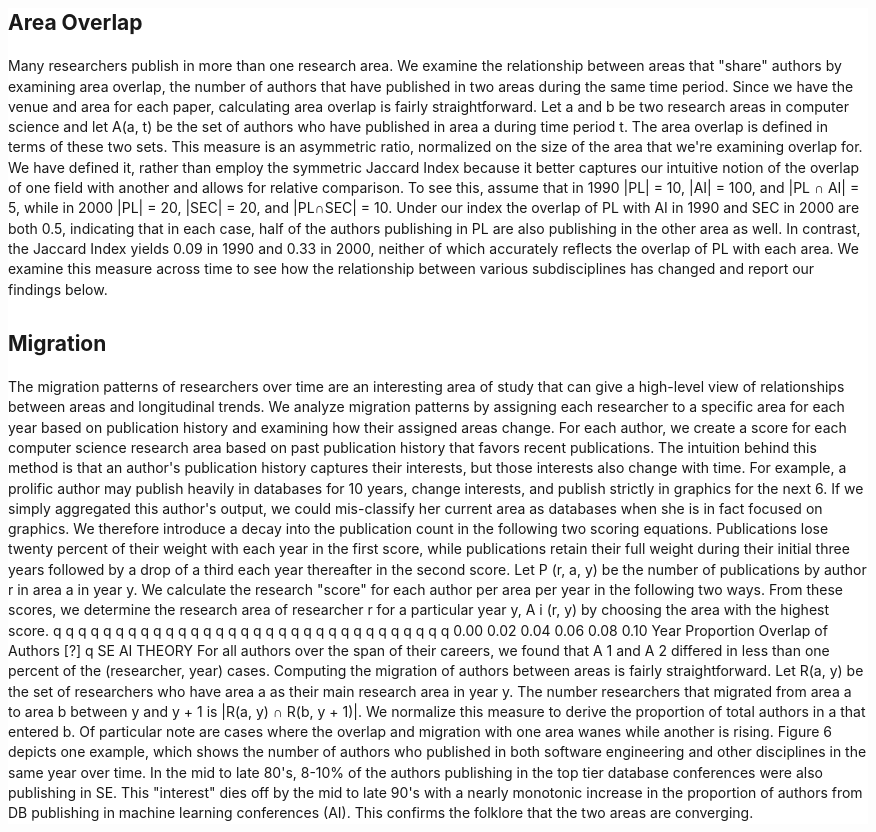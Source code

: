 ## Area Overlap

Many researchers publish in more than one research area. We examine the relationship between areas that "share" authors by examining area overlap, the number of authors that have published in two areas during the same time period. Since we have the venue and area for each paper, calculating area overlap is fairly straightforward. Let a and b be two research areas in computer science and let A(a, t) be the set of authors who have published in area a during time period t. The area overlap is defined in terms of these two sets.
This measure is an asymmetric ratio, normalized on the size of the area that we're examining overlap for. We have defined it, rather than employ the symmetric Jaccard Index because it better captures our intuitive notion of the overlap of one field with another and allows for relative comparison.
To see this, assume that in 1990 |PL| = 10, |AI| = 100, and |PL ∩ AI| = 5, while in 2000 |PL| = 20, |SEC| = 20, and |PL∩SEC| = 10. Under our index the overlap of PL with AI in 1990 and SEC in 2000 are both 0.5, indicating that in each case, half of the authors publishing in PL are also publishing in the other area as well. In contrast, the Jaccard Index yields 0.09 in 1990 and 0.33 in 2000, neither of which accurately reflects the overlap of PL with each area. We examine this measure across time to see how the relationship between various subdisciplines has changed and report our findings below.

## Migration

The migration patterns of researchers over time are an interesting area of study that can give a high-level view of relationships between areas and longitudinal trends. We analyze migration patterns by assigning each researcher to a specific area for each year based on publication history and examining how their assigned areas change.
For each author, we create a score for each computer science research area based on past publication history that favors recent publications. The intuition behind this method is that an author's publication history captures their interests, but those interests also change with time. For example, a prolific author may publish heavily in databases for 10 years, change interests, and publish strictly in graphics for the next 6. If we simply aggregated this author's output, we could mis-classify her current area as databases when she is in fact focused on graphics. We therefore introduce a decay into the publication count in the following two scoring equations. Publications lose twenty percent of their weight with each year in the first score, while publications retain their full weight during their initial three years followed by a drop of a third each year thereafter in the second score. Let P (r, a, y) be the number of publications by author r in area a in year y. We calculate the research "score" for each author per area per year in the following two ways. From these scores, we determine the research area of researcher r for a particular year y, A i (r, y) by choosing the area with the highest score. q q q q q q q q q q q q q q q q q q q q q q q q q q q q q q q q 0.00
0.02 0.04 0.06 0.08 0.10 Year Proportion Overlap of Authors [?] q SE AI THEORY For all authors over the span of their careers, we found that A 1 and A 2 differed in less than one percent of the (researcher, year) cases.
Computing the migration of authors between areas is fairly straightforward. Let R(a, y) be the set of researchers who have area a as their main research area in year y. The number researchers that migrated from area a to area b between y and y + 1 is |R(a, y) ∩ R(b, y + 1)|. We normalize this measure to derive the proportion of total authors in a that entered b. Of particular note are cases where the overlap and migration with one area wanes while another is rising. Figure 6 depicts one example, which shows the number of authors who published in both software engineering and other disciplines in the same year over time. In the mid to late 80's, 8-10% of the authors publishing in the top tier database conferences were also publishing in SE. This "interest" dies off by the mid to late 90's with a nearly monotonic increase in the proportion of authors from DB publishing in machine learning conferences (AI). This confirms the folklore that the two areas are converging.
